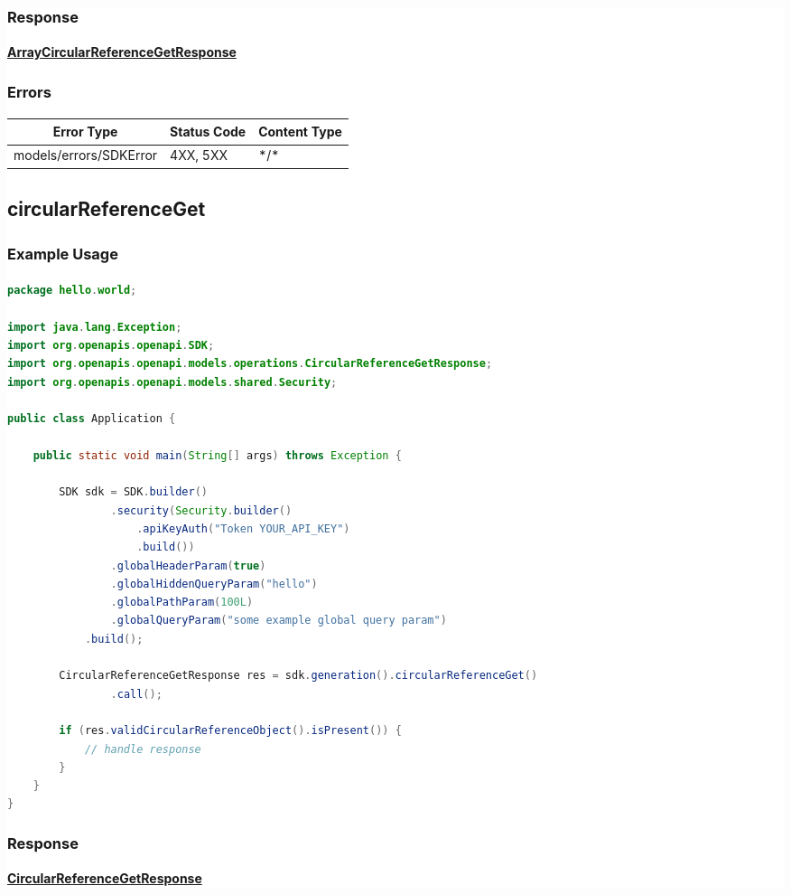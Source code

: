 ### Response

**[ArrayCircularReferenceGetResponse](../../models/operations/ArrayCircularReferenceGetResponse.md)**

### Errors

| Error Type             | Status Code            | Content Type           |
| ---------------------- | ---------------------- | ---------------------- |
| models/errors/SDKError | 4XX, 5XX               | \*/\*                  |

## circularReferenceGet

### Example Usage

```java
package hello.world;

import java.lang.Exception;
import org.openapis.openapi.SDK;
import org.openapis.openapi.models.operations.CircularReferenceGetResponse;
import org.openapis.openapi.models.shared.Security;

public class Application {

    public static void main(String[] args) throws Exception {

        SDK sdk = SDK.builder()
                .security(Security.builder()
                    .apiKeyAuth("Token YOUR_API_KEY")
                    .build())
                .globalHeaderParam(true)
                .globalHiddenQueryParam("hello")
                .globalPathParam(100L)
                .globalQueryParam("some example global query param")
            .build();

        CircularReferenceGetResponse res = sdk.generation().circularReferenceGet()
                .call();

        if (res.validCircularReferenceObject().isPresent()) {
            // handle response
        }
    }
}
```

### Response

**[CircularReferenceGetResponse](../../models/operations/CircularReferenceGetResponse.md)**
